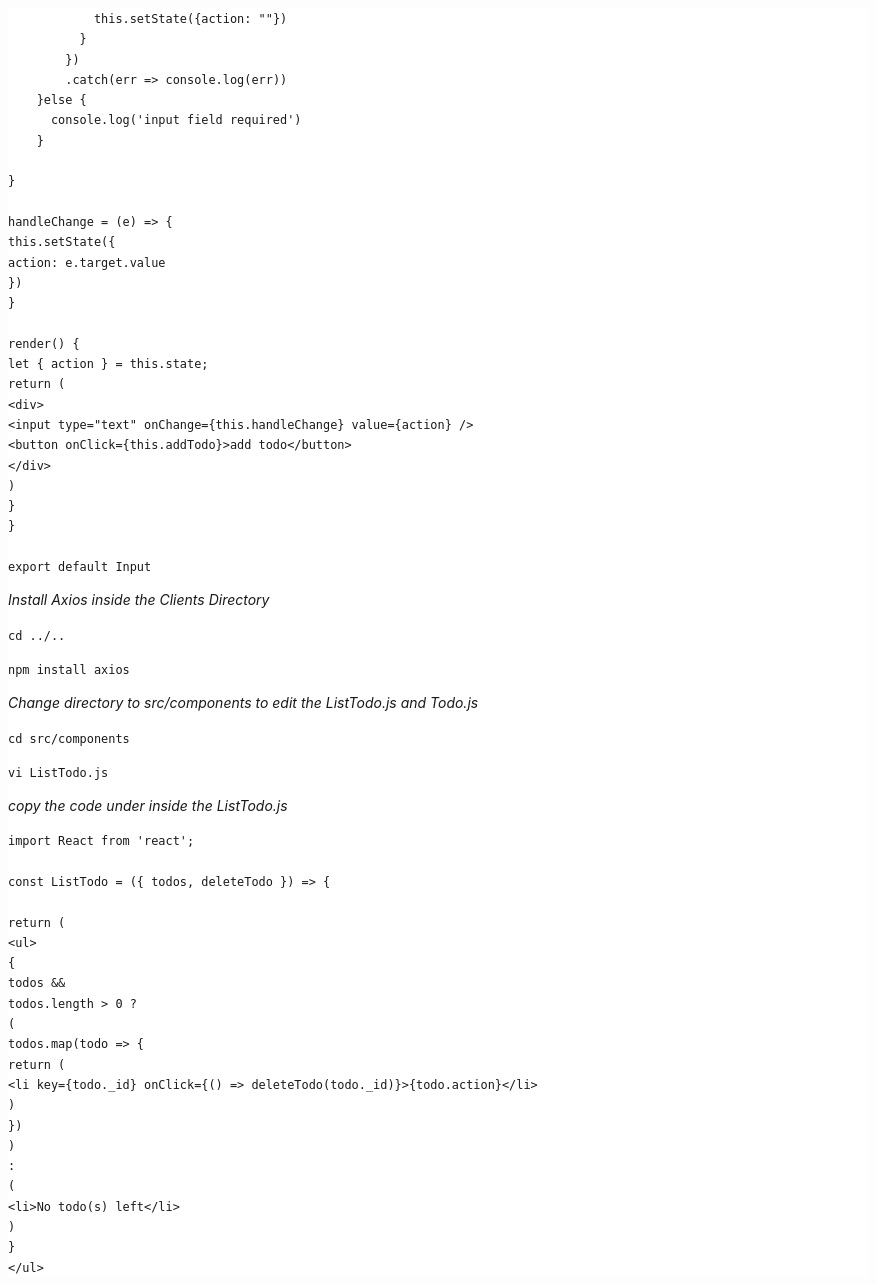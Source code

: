 ```
            this.setState({action: ""})
          }
        })
        .catch(err => console.log(err))
    }else {
      console.log('input field required')
    }

}

handleChange = (e) => {
this.setState({
action: e.target.value
})
}

render() {
let { action } = this.state;
return (
<div>
<input type="text" onChange={this.handleChange} value={action} />
<button onClick={this.addTodo}>add todo</button>
</div>
)
}
}

export default Input
````

*Install Axios inside the Clients Directory*

`cd ../..`

`npm install axios`

*Change directory to src/components to edit the ListTodo.js and Todo.js*

`cd src/components`

`vi ListTodo.js`

*copy the code under inside the ListTodo.js*

```
import React from 'react';

const ListTodo = ({ todos, deleteTodo }) => {

return (
<ul>
{
todos &&
todos.length > 0 ?
(
todos.map(todo => {
return (
<li key={todo._id} onClick={() => deleteTodo(todo._id)}>{todo.action}</li>
)
})
)
:
(
<li>No todo(s) left</li>
)
}
</ul>
```